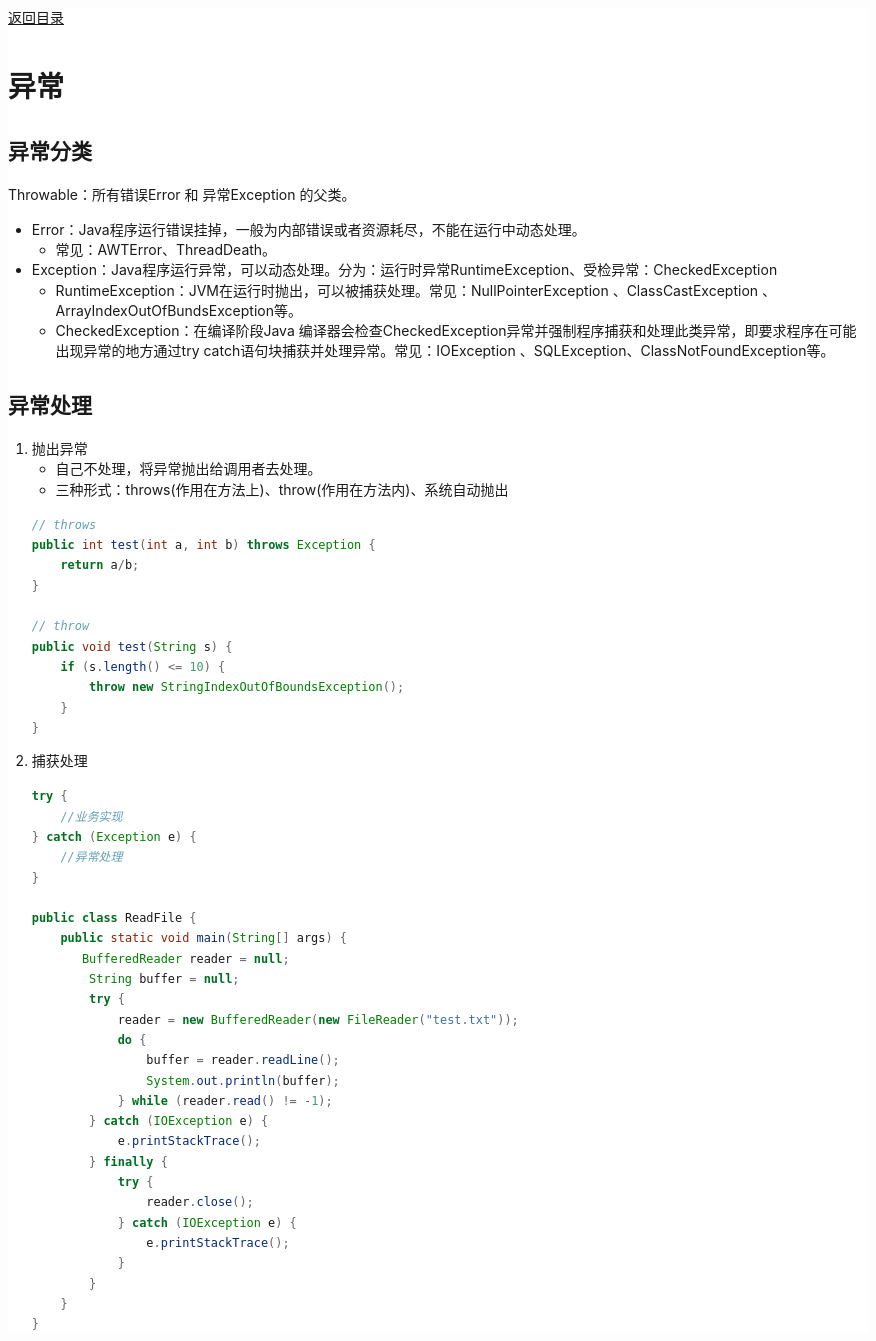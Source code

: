 [返回目录](#目录)

# 异常
## 异常分类
Throwable：所有错误Error 和 异常Exception 的父类。
- Error：Java程序运行错误挂掉，一般为内部错误或者资源耗尽，不能在运行中动态处理。
    - 常见：AWTError、ThreadDeath。
- Exception：Java程序运行异常，可以动态处理。分为：运行时异常RuntimeException、受检异常：CheckedException
    - RuntimeException：JVM在运行时抛出，可以被捕获处理。常见：NullPointerException 、ClassCastException 、ArrayIndexOutOfBundsException等。
    - CheckedException：在编译阶段Java 编译器会检查CheckedException异常并强制程序捕获和处理此类异常，即要求程序在可能出现异常的地方通过try catch语句块捕获并处理异常。常见：IOException 、SQLException、ClassNotFoundException等。

## 异常处理
1. 抛出异常
    - 自己不处理，将异常抛出给调用者去处理。
    - 三种形式：throws(作用在方法上)、throw(作用在方法内)、系统自动抛出
    ```java
    // throws
    public int test(int a, int b) throws Exception {
        return a/b;
    }
    
    // throw
    public void test(String s) {
        if (s.length() <= 10) {
            throw new StringIndexOutOfBoundsException();
        }
    }
    ```
2. 捕获处理
    ```java
    try {
        //业务实现
    } catch (Exception e) {
        //异常处理
    }
    
    public class ReadFile {
        public static void main(String[] args) {
           BufferedReader reader = null;
            String buffer = null;
            try {
                reader = new BufferedReader(new FileReader("test.txt"));
                do {
                    buffer = reader.readLine();
                    System.out.println(buffer);
                } while (reader.read() != -1);
            } catch (IOException e) {
                e.printStackTrace();
            } finally {
                try {
                    reader.close();
                } catch (IOException e) {
                    e.printStackTrace();
                }
            }
        }
    }
    